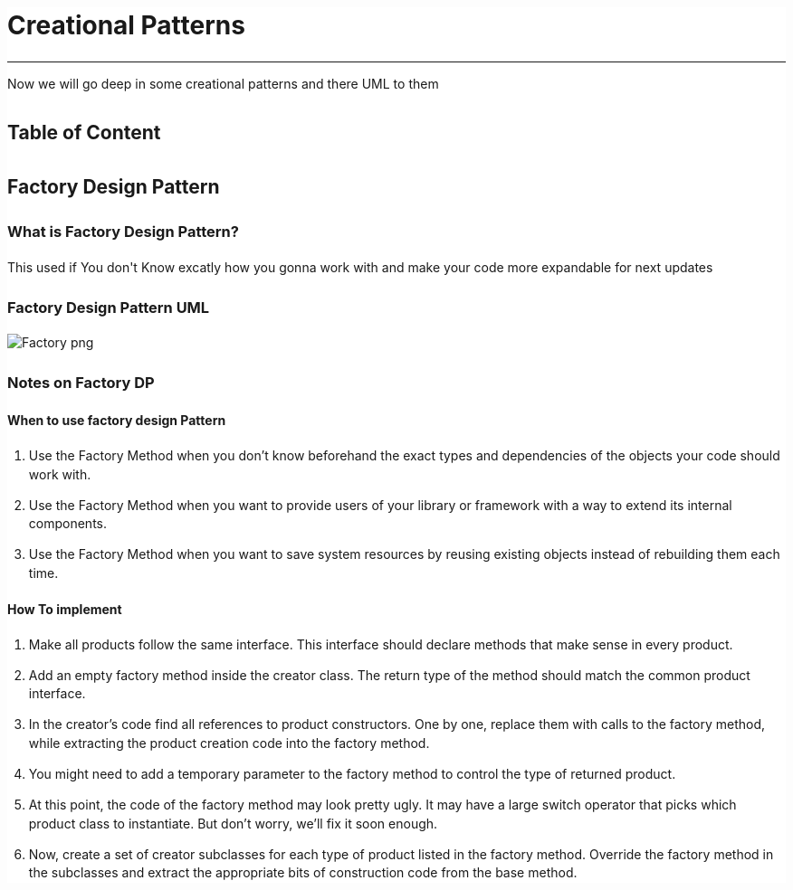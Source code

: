 # Creational Patterns

---

Now we will go deep in some creational patterns and there UML to them

## Table of Content

## Factory Design Pattern

### What is Factory Design Pattern?

This used if You don't Know excatly how you gonna work with and make your code more expandable for next updates

### Factory Design Pattern UML

![Factory png]("UMLs/CreationalPatterns/Factory.png")

### Notes on Factory DP

#### When to use factory design Pattern

1. Use the Factory Method when you don’t know beforehand the exact types and dependencies of the objects your code should work with.

1. Use the Factory Method when you want to provide users of your library or framework with a way to extend its internal components.

1. Use the Factory Method when you want to save system resources by reusing existing objects instead of rebuilding them each time.

#### How To implement

1. Make all products follow the same interface. This interface should declare methods that make sense in every product.

1. Add an empty factory method inside the creator class. The return type of the method should match the common product interface.

1. In the creator’s code find all references to product constructors. One by one, replace them with calls to the factory method, while extracting the product creation code into the factory method.

1. You might need to add a temporary parameter to the factory method to control the type of returned product.

1. At this point, the code of the factory method may look pretty ugly. It may have a large switch operator that picks which product class to instantiate. But don’t worry, we’ll fix it soon enough.

1. Now, create a set of creator subclasses for each type of product listed in the factory method. Override the factory method in the subclasses and extract the appropriate bits of construction code from the base method.

